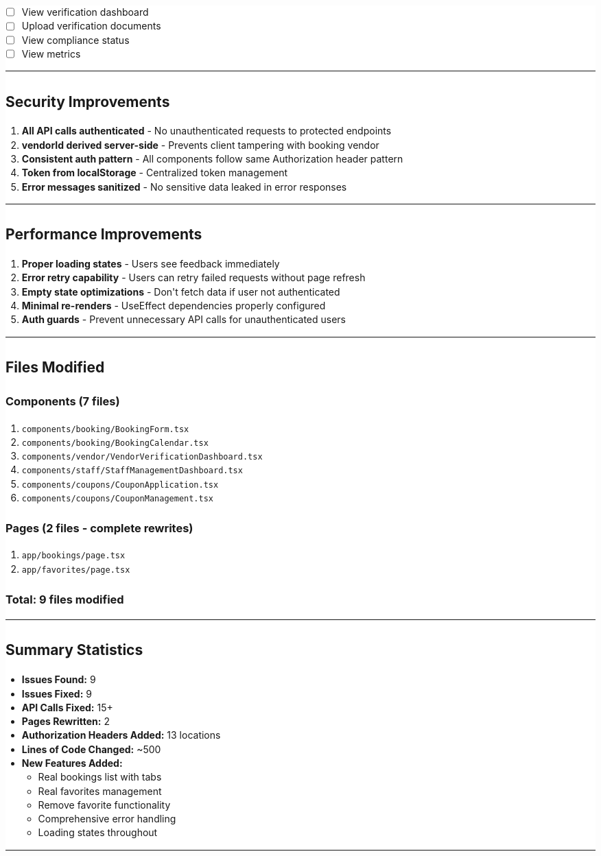 - [ ] View verification dashboard
- [ ] Upload verification documents
- [ ] View compliance status
- [ ] View metrics

---

## Security Improvements

1. **All API calls authenticated** - No unauthenticated requests to protected endpoints
2. **vendorId derived server-side** - Prevents client tampering with booking vendor
3. **Consistent auth pattern** - All components follow same Authorization header pattern
4. **Token from localStorage** - Centralized token management
5. **Error messages sanitized** - No sensitive data leaked in error responses

---

## Performance Improvements

1. **Proper loading states** - Users see feedback immediately
2. **Error retry capability** - Users can retry failed requests without page refresh
3. **Empty state optimizations** - Don't fetch data if user not authenticated
4. **Minimal re-renders** - UseEffect dependencies properly configured
5. **Auth guards** - Prevent unnecessary API calls for unauthenticated users

---

## Files Modified

### Components (7 files)

1. `components/booking/BookingForm.tsx`
2. `components/booking/BookingCalendar.tsx`
3. `components/vendor/VendorVerificationDashboard.tsx`
4. `components/staff/StaffManagementDashboard.tsx`
5. `components/coupons/CouponApplication.tsx`
6. `components/coupons/CouponManagement.tsx`

### Pages (2 files - complete rewrites)

1. `app/bookings/page.tsx`
2. `app/favorites/page.tsx`

### Total: 9 files modified

---

## Summary Statistics

- **Issues Found:** 9
- **Issues Fixed:** 9
- **API Calls Fixed:** 15+
- **Pages Rewritten:** 2
- **Authorization Headers Added:** 13 locations
- **Lines of Code Changed:** ~500
- **New Features Added:**
  - Real bookings list with tabs
  - Real favorites management
  - Remove favorite functionality
  - Comprehensive error handling
  - Loading states throughout

---